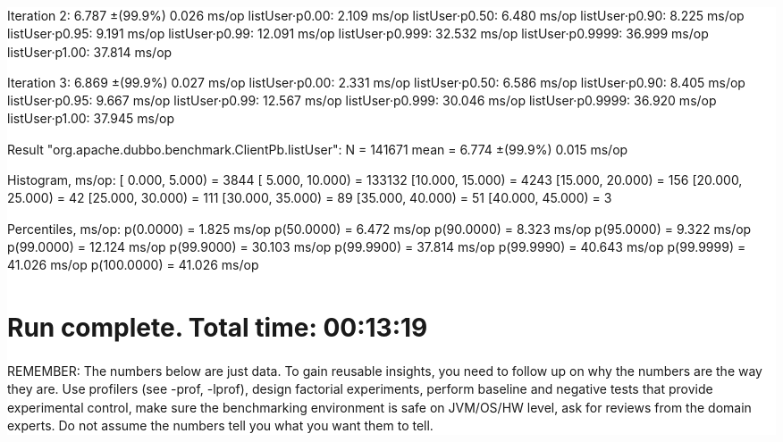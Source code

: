 Iteration   2: 6.787 ±(99.9%) 0.026 ms/op
                 listUser·p0.00:   2.109 ms/op
                 listUser·p0.50:   6.480 ms/op
                 listUser·p0.90:   8.225 ms/op
                 listUser·p0.95:   9.191 ms/op
                 listUser·p0.99:   12.091 ms/op
                 listUser·p0.999:  32.532 ms/op
                 listUser·p0.9999: 36.999 ms/op
                 listUser·p1.00:   37.814 ms/op

Iteration   3: 6.869 ±(99.9%) 0.027 ms/op
                 listUser·p0.00:   2.331 ms/op
                 listUser·p0.50:   6.586 ms/op
                 listUser·p0.90:   8.405 ms/op
                 listUser·p0.95:   9.667 ms/op
                 listUser·p0.99:   12.567 ms/op
                 listUser·p0.999:  30.046 ms/op
                 listUser·p0.9999: 36.920 ms/op
                 listUser·p1.00:   37.945 ms/op



Result "org.apache.dubbo.benchmark.ClientPb.listUser":
  N = 141671
  mean =      6.774 ±(99.9%) 0.015 ms/op

  Histogram, ms/op:
    [ 0.000,  5.000) = 3844 
    [ 5.000, 10.000) = 133132 
    [10.000, 15.000) = 4243 
    [15.000, 20.000) = 156 
    [20.000, 25.000) = 42 
    [25.000, 30.000) = 111 
    [30.000, 35.000) = 89 
    [35.000, 40.000) = 51 
    [40.000, 45.000) = 3 

  Percentiles, ms/op:
      p(0.0000) =      1.825 ms/op
     p(50.0000) =      6.472 ms/op
     p(90.0000) =      8.323 ms/op
     p(95.0000) =      9.322 ms/op
     p(99.0000) =     12.124 ms/op
     p(99.9000) =     30.103 ms/op
     p(99.9900) =     37.814 ms/op
     p(99.9990) =     40.643 ms/op
     p(99.9999) =     41.026 ms/op
    p(100.0000) =     41.026 ms/op


# Run complete. Total time: 00:13:19

REMEMBER: The numbers below are just data. To gain reusable insights, you need to follow up on
why the numbers are the way they are. Use profilers (see -prof, -lprof), design factorial
experiments, perform baseline and negative tests that provide experimental control, make sure
the benchmarking environment is safe on JVM/OS/HW level, ask for reviews from the domain experts.
Do not assume the numbers tell you what you want them to tell.
